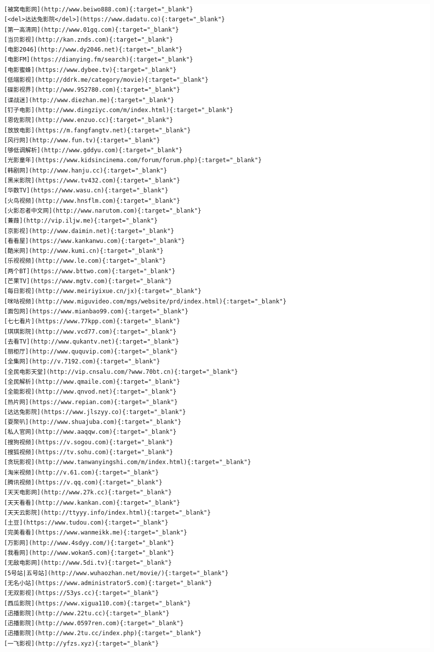     [被窝电影网](http://www.beiwo888.com){:target="_blank"}  
    [<del>达达兔影院</del>](https://www.dadatu.co){:target="_blank"}  
    [第一高清网](http://www.01gq.com){:target="_blank"}  
    [当贝影视](http://kan.znds.com){:target="_blank"}  
    [电影2046](http://www.dy2046.net){:target="_blank"}  
    [电影FM](https://dianying.fm/search){:target="_blank"}  
    [电影蜜蜂](https://www.dybee.tv){:target="_blank"}  
    [低端影视](http://ddrk.me/category/movie){:target="_blank"}  
    [碟影视界](http://www.952780.com){:target="_blank"}  
    [谍战迷](http://www.diezhan.me){:target="_blank"}  
    [钉子电影](http://www.dingziyc.com/m/index.html){:target="_blank"}  
    [恩佐影院](http://www.enzuo.cc){:target="_blank"}  
    [放放电影](https://m.fangfangtv.net){:target="_blank"}  
    [风行网](http://www.fun.tv){:target="_blank"}  
    [够低调解析](http://www.gddyu.com){:target="_blank"}  
    [光影童年](https://www.kidsincinema.com/forum/forum.php){:target="_blank"}  
    [韩剧网](http://www.hanju.cc){:target="_blank"}  
    [黑米影院](https://www.tv432.com){:target="_blank"}  
    [华数TV](https://www.wasu.cn){:target="_blank"}  
    [火鸟视频](http://www.hnsflm.com){:target="_blank"}  
    [火影忍者中文网](http://www.narutom.com){:target="_blank"}  
    [蒹葭](http://vip.iljw.me){:target="_blank"}  
    [京影视](http://www.daimin.net){:target="_blank"}  
    [看看屋](https://www.kankanwu.com){:target="_blank"}  
    [酷米网](http://www.kumi.cn){:target="_blank"}  
    [乐视视频](http://www.le.com){:target="_blank"}  
    [两个BT](https://www.bttwo.com){:target="_blank"}  
    [芒果TV](https://www.mgtv.com){:target="_blank"}  
    [每日影视](http://www.meiriyixue.cn/jx){:target="_blank"}  
    [咪咕视频](http://www.miguvideo.com/mgs/website/prd/index.html){:target="_blank"}  
    [面包网](https://www.mianbao99.com){:target="_blank"}  
    [七七看片](https://www.77kpp.com){:target="_blank"}  
    [琪琪影院](http://www.vcd77.com){:target="_blank"}  
    [去看TV](http://www.qukantv.net){:target="_blank"}  
    [丽柜厅](http://www.ququvip.com){:target="_blank"}  
    [全集网](http://v.7192.com){:target="_blank"}  
    [全民电影天堂](http://vip.cnsalu.com/?www.70bt.cn){:target="_blank"}  
    [全民解析](http://www.qmaile.com){:target="_blank"}  
    [全能影视](http://www.qnvod.net){:target="_blank"}  
    [热片网](https://www.repian.com){:target="_blank"}  
    [达达兔影院](https://www.jlszyy.co){:target="_blank"}  
    [耍聚叭](http://www.shuajuba.com){:target="_blank"}  
    [私人官网](http://www.aaqqw.com){:target="_blank"}  
    [搜狗视频](https://v.sogou.com){:target="_blank"}  
    [搜狐视频](https://tv.sohu.com){:target="_blank"}  
    [贪玩影视](http://www.tanwanyingshi.com/m/index.html){:target="_blank"}  
    [淘米视频](http://v.61.com){:target="_blank"}  
    [腾讯视频](https://v.qq.com){:target="_blank"}  
    [天天电影网](http://www.27k.cc){:target="_blank"}  
    [天天看看](http://www.kankan.com){:target="_blank"}  
    [天天云影院](http://ttyyy.info/index.html){:target="_blank"}  
    [土豆](https://www.tudou.com){:target="_blank"}  
    [完美看看](https://www.wanmeikk.me){:target="_blank"}  
    [万影网](http://www.4sdyy.com/){:target="_blank"}  
    [我看网](http://www.wokan5.com){:target="_blank"}  
    [无敌电影网](http://www.5di.tv){:target="_blank"}  
    [5号站|五号站](http://www.wuhaozhan.net/movie/){:target="_blank"}  
    [无名小站](https://www.administrator5.com){:target="_blank"}  
    [无双影视](https://53ys.cc){:target="_blank"}  
    [西瓜影院](https://www.xigua110.com){:target="_blank"}  
    [迅播影院](http://www.22tu.cc){:target="_blank"}  
    [迅播影院](http://www.0597ren.com){:target="_blank"}  
    [迅播影院](http://www.2tu.cc/index.php){:target="_blank"}  
    [一飞影视](http://yfzs.xyz){:target="_blank"}  